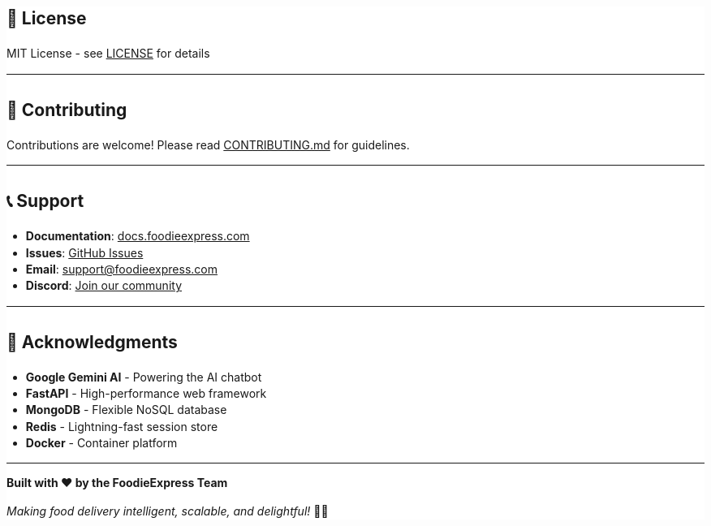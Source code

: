 
## 📄 License

MIT License - see [LICENSE](LICENSE) for details

---

## 🤝 Contributing

Contributions are welcome! Please read [CONTRIBUTING.md](CONTRIBUTING.md) for guidelines.

---

## 📞 Support

- **Documentation**: [docs.foodieexpress.com](https://docs.foodieexpress.com)
- **Issues**: [GitHub Issues](https://github.com/yourusername/foodieexpress/issues)
- **Email**: support@foodieexpress.com
- **Discord**: [Join our community](https://discord.gg/foodieexpress)

---

## 🙏 Acknowledgments

- **Google Gemini AI** - Powering the AI chatbot
- **FastAPI** - High-performance web framework
- **MongoDB** - Flexible NoSQL database
- **Redis** - Lightning-fast session store
- **Docker** - Container platform

---

**Built with ❤️ by the FoodieExpress Team**

*Making food delivery intelligent, scalable, and delightful!* 🍕✨
